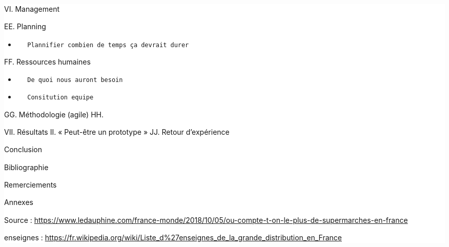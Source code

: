 VI.          Management
 
EE.  Planning
-        Plannifier combien de temps ça devrait durer
FF.   Ressources humaines
-        De quoi nous auront besoin
-        Consitution equipe
GG. Méthodologie (agile)
HH.  
 
VII.        Résultats
II.     « Peut-être un prototype »
JJ.    Retour d’expérience
 
Conclusion
 
Bibliographie
 
Remerciements
 
Annexes

Source : 
https://www.ledauphine.com/france-monde/2018/10/05/ou-compte-t-on-le-plus-de-supermarches-en-france


enseignes : https://fr.wikipedia.org/wiki/Liste_d%27enseignes_de_la_grande_distribution_en_France

